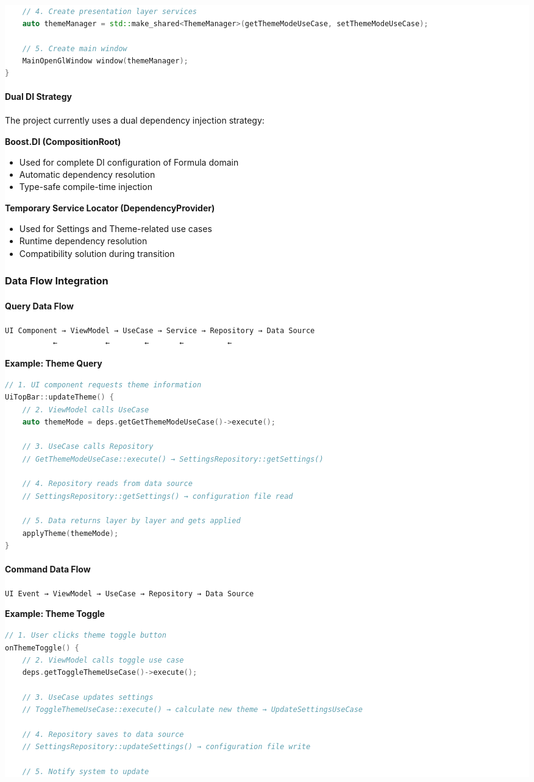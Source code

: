 ```cpp
    // 4. Create presentation layer services
    auto themeManager = std::make_shared<ThemeManager>(getThemeModeUseCase, setThemeModeUseCase);
    
    // 5. Create main window
    MainOpenGlWindow window(themeManager);
}
```

#### Dual DI Strategy
The project currently uses a dual dependency injection strategy:

**Boost.DI (CompositionRoot)**
- Used for complete DI configuration of Formula domain
- Automatic dependency resolution
- Type-safe compile-time injection

**Temporary Service Locator (DependencyProvider)**
- Used for Settings and Theme-related use cases
- Runtime dependency resolution
- Compatibility solution during transition

### Data Flow Integration

#### Query Data Flow
```
UI Component → ViewModel → UseCase → Service → Repository → Data Source
           ←           ←        ←       ←          ←
```

**Example: Theme Query**
```cpp
// 1. UI component requests theme information
UiTopBar::updateTheme() {
    // 2. ViewModel calls UseCase
    auto themeMode = deps.getGetThemeModeUseCase()->execute();
    
    // 3. UseCase calls Repository
    // GetThemeModeUseCase::execute() → SettingsRepository::getSettings()
    
    // 4. Repository reads from data source
    // SettingsRepository::getSettings() → configuration file read
    
    // 5. Data returns layer by layer and gets applied
    applyTheme(themeMode);
}
```

#### Command Data Flow
```
UI Event → ViewModel → UseCase → Repository → Data Source
```

**Example: Theme Toggle**
```cpp
// 1. User clicks theme toggle button
onThemeToggle() {
    // 2. ViewModel calls toggle use case
    deps.getToggleThemeUseCase()->execute();
    
    // 3. UseCase updates settings
    // ToggleThemeUseCase::execute() → calculate new theme → UpdateSettingsUseCase
    
    // 4. Repository saves to data source
    // SettingsRepository::updateSettings() → configuration file write
    
    // 5. Notify system to update
```
